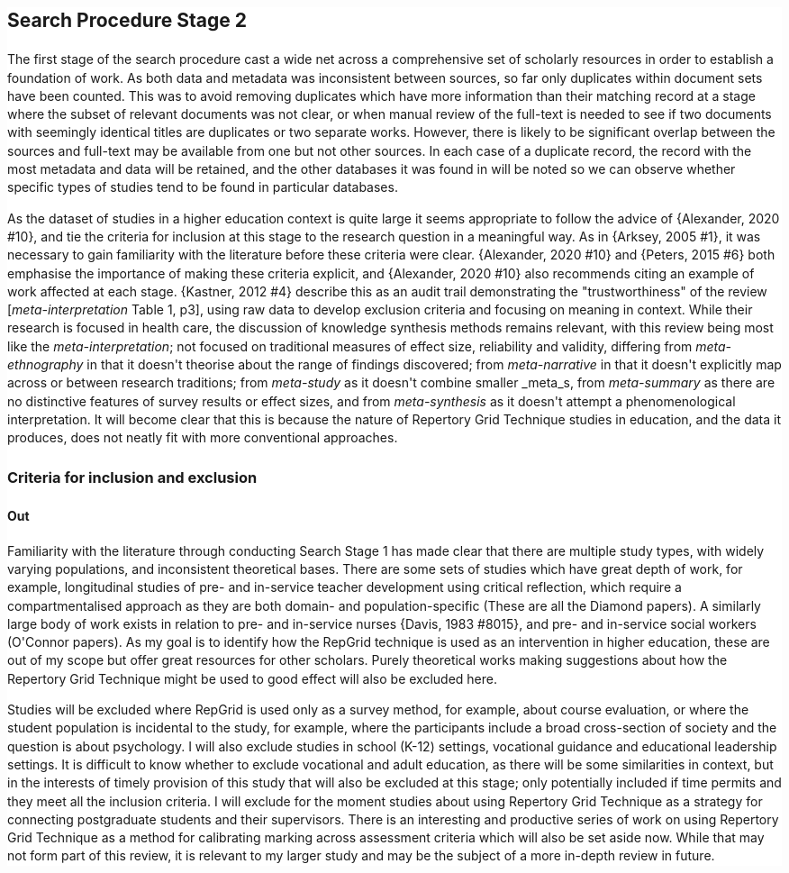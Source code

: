 ## Search Procedure Stage 2

The first stage of the search procedure cast a wide net across a comprehensive set of scholarly resources in order to establish a foundation of work. As both data and metadata was inconsistent between sources, so far only duplicates within document sets have been counted. This was to avoid removing duplicates which have more information than their matching record at a stage where the subset of relevant documents was not clear, or when manual review of the full-text is needed to see if two documents with seemingly identical titles are duplicates or two separate works. However, there is likely to be significant overlap between the sources and full-text may be available from one but not other sources. In each case of a duplicate record, the record with the most metadata and data will be retained, and the other databases it was found in will be noted so we can observe whether specific types of studies tend to be found in particular databases.

As the dataset of studies in a higher education context is quite large it seems appropriate to follow the advice of {Alexander, 2020 #10}, and tie the criteria for inclusion at this stage to the research question in a meaningful way. As in {Arksey, 2005 #1}, it was necessary to gain familiarity with the literature before these criteria were clear. {Alexander, 2020 #10} and {Peters, 2015 #6} both emphasise the importance of making these criteria explicit, and {Alexander, 2020 #10} also recommends citing an example of work affected at each stage. {Kastner, 2012 #4} describe this as an audit trail demonstrating the &quot;trustworthiness&quot; of the review [_meta-interpretation_ Table 1, p3], using raw data to develop exclusion criteria and focusing on meaning in context. While their research is focused in health care, the discussion of knowledge synthesis methods remains relevant, with this review being most like the _meta-interpretation_; not focused on traditional measures of effect size, reliability and validity, differing from _meta-ethnography_ in that it doesn&#39;t theorise about the range of findings discovered; from _meta-narrative_ in that it doesn&#39;t explicitly map across or between research traditions; from _meta-study_ as it doesn&#39;t combine smaller _meta_s, from _meta-summary_ as there are no distinctive features of survey results or effect sizes, and from _meta-synthesis_ as it doesn&#39;t attempt a phenomenological interpretation. It will become clear that this is because the nature of Repertory Grid Technique studies in education, and the data it produces, does not neatly fit with more conventional approaches.

### Criteria for inclusion and exclusion

#### Out

Familiarity with the literature through conducting Search Stage 1 has made clear that there are multiple study types, with widely varying populations, and inconsistent theoretical bases. There are some sets of studies which have great depth of work, for example, longitudinal studies of pre- and in-service teacher development using critical reflection, which require a compartmentalised approach as they are both domain- and population-specific (These are all the Diamond papers). A similarly large body of work exists in relation to pre- and in-service nurses {Davis, 1983 #8015}, and pre- and in-service social workers (O'Connor papers). As my goal is to identify how the RepGrid technique is used as an intervention in higher education, these are out of my scope but offer great resources for other scholars. Purely theoretical works making suggestions about how the Repertory Grid Technique might be used to good effect will also be excluded here.

Studies will be excluded where RepGrid is used only as a survey method, for example, about course evaluation, or where the student population is incidental to the study, for example, where the participants include a broad cross-section of society and the question is about psychology. I will also exclude studies in school (K-12) settings, vocational guidance and educational leadership settings. It is difficult to know whether to exclude vocational and adult education, as there will be some similarities in context, but in the interests of timely provision of this study that will also be excluded at this stage; only potentially included if time permits and they meet all the inclusion criteria. I will exclude for the moment studies about using Repertory Grid Technique as a strategy for connecting postgraduate students and their supervisors. There is an interesting and productive series of work on using Repertory Grid Technique as a method for calibrating marking across assessment criteria which will also be set aside now. While that may not form part of this review, it is relevant to my larger study and may be the subject of a more in-depth review in future.

